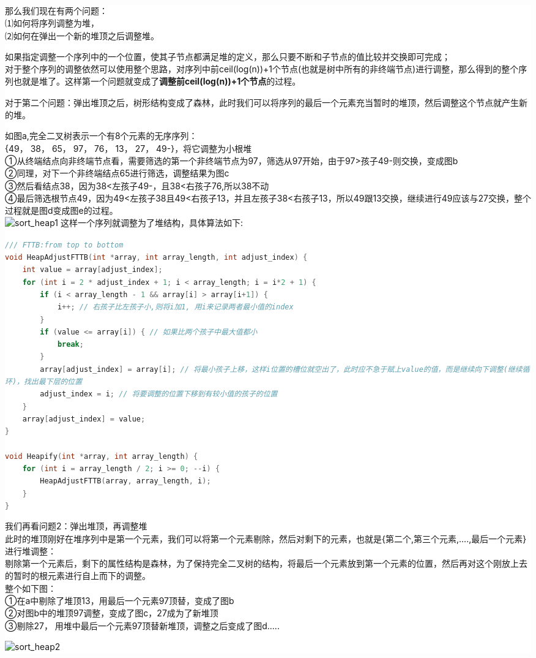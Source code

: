 那么我们现在有两个问题：<br/>
⑴如何将序列调整为堆，<br/>
⑵如何在弹出一个新的堆顶之后调整堆。<br/>

如果指定调整一个序列中的一个位置，使其子节点都满足堆的定义，那么只要不断和子节点的值比较并交换即可完成；<br/>
对于整个序列的调整依然可以使用整个思路，对序列中前ceil(log(n))+1个节点(也就是树中所有的非终端节点)进行调整，那么得到的整个序列也就是堆了。这样第一个问题就变成了**调整前ceil(log(n))+1个节点**的过程。

对于第二个问题：弹出堆顶之后，树形结构变成了森林，此时我们可以将序列的最后一个元素充当暂时的堆顶，然后调整这个节点就产生新的堆。<br/>

如图a,完全二叉树表示一个有8个元素的无序序列：<br/>
{49， 38， 65， 97， 76， 13， 27， 49-}，将它调整为小根堆<br/>
①从终端结点向非终端节点看，需要筛选的第一个非终端节点为97，筛选从97开始，由于97>孩子49-则交换，变成图b<br/>
②同理，对下一个非终端结点65进行筛选，调整结果为图c<br/>
③然后看结点38，因为38<左孩子49-，且38<右孩子76,所以38不动<br/>
④最后筛选根节点49，因为49<左孩子38且49<右孩子13，并且左孩子38<右孩子13，所以49跟13交换，继续进行49应该与27交换，整个过程就是图d变成图e的过程。<br/>
<img src="http://7vim0m.com1.z0.glb.clouddn.com/dssort_heap1.png" width="600" alt="sort_heap1"/>
这样一个序列就调整为了堆结构，具体算法如下:

```cpp
/// FTTB:from top to bottom
void HeapAdjustFTTB(int *array, int array_length, int adjust_index) {
    int value = array[adjust_index];
    for (int i = 2 * adjust_index + 1; i < array_length; i = i*2 + 1) {
        if (i < array_length - 1 && array[i] > array[i+1]) {
            i++; // 右孩子比左孩子小,则将i加1, 用i来记录两者最小值的index
        }
        if (value <= array[i]) { // 如果比两个孩子中最大值都小
            break;
        }
        array[adjust_index] = array[i]; // 将最小孩子上移，这样i位置的槽位就空出了，此时应不急于赋上value的值，而是继续向下调整(继续循环)，找出最下层的位置
        adjust_index = i; // 将要调整的位置下移到有较小值的孩子的位置
    }
    array[adjust_index] = value;
}

void Heapify(int *array, int array_length) {
    for (int i = array_length / 2; i >= 0; --i) {
        HeapAdjustFTTB(array, array_length, i);
    }
}
```
我们再看问题2：弹出堆顶，再调整堆<br/>
此时的堆顶刚好在堆序列中是第一个元素，我们可以将第一个元素剔除，然后对剩下的元素，也就是{第二个,第三个元素,....,最后一个元素}进行堆调整：<br/>
剔除第一个元素后，剩下的属性结构是森林，为了保持完全二叉树的结构，将最后一个元素放到第一个元素的位置，然后再对这个刚放上去的暂时的根元素进行自上而下的调整。<br/>
整个如下图：<br/>
①在a中剔除了堆顶13，用最后一个元素97顶替，变成了图b<br/>
②对图b中的堆顶97调整，变成了图c，27成为了新堆顶<br/>
③剔除27， 用堆中最后一个元素97顶替新堆顶，调整之后变成了图d.....<br/>

<img src="http://7vim0m.com1.z0.glb.clouddn.com/dssort_heap2.png" width="600" alt="sort_heap2"/>
